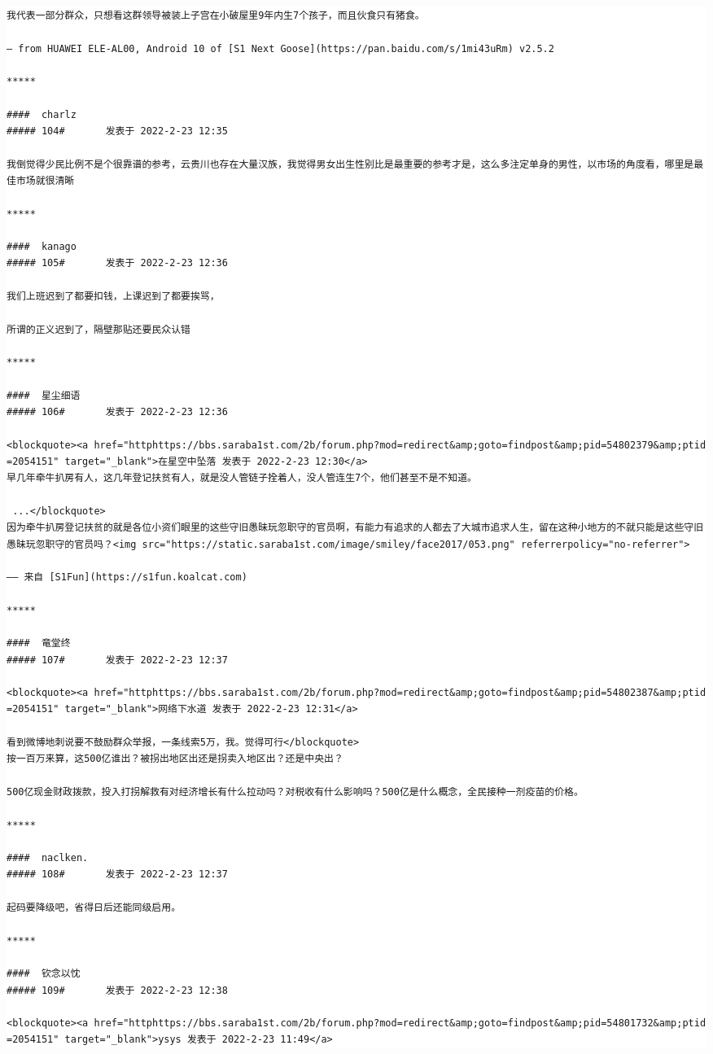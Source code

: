 ~~~
我代表一部分群众，只想看这群领导被装上子宫在小破屋里9年内生7个孩子，而且伙食只有猪食。

— from HUAWEI ELE-AL00, Android 10 of [S1 Next Goose](https://pan.baidu.com/s/1mi43uRm) v2.5.2

*****

####  charlz  
##### 104#       发表于 2022-2-23 12:35

我倒觉得少民比例不是个很靠谱的参考，云贵川也存在大量汉族，我觉得男女出生性别比是最重要的参考才是，这么多注定单身的男性，以市场的角度看，哪里是最佳市场就很清晰

*****

####  kanago  
##### 105#       发表于 2022-2-23 12:36

我们上班迟到了都要扣钱，上课迟到了都要挨骂，

所谓的正义迟到了，隔壁那贴还要民众认错 ​​​​

*****

####  星尘细语  
##### 106#       发表于 2022-2-23 12:36

<blockquote><a href="httphttps://bbs.saraba1st.com/2b/forum.php?mod=redirect&amp;goto=findpost&amp;pid=54802379&amp;ptid=2054151" target="_blank">在星空中坠落 发表于 2022-2-23 12:30</a>
早几年牵牛扒房有人，这几年登记扶贫有人，就是没人管链子拴着人，没人管连生7个，他们甚至不是不知道。

 ...</blockquote>
因为牵牛扒房登记扶贫的就是各位小资们眼里的这些守旧愚昧玩忽职守的官员啊，有能力有追求的人都去了大城市追求人生，留在这种小地方的不就只能是这些守旧愚昧玩忽职守的官员吗？<img src="https://static.saraba1st.com/image/smiley/face2017/053.png" referrerpolicy="no-referrer">

—— 来自 [S1Fun](https://s1fun.koalcat.com)

*****

####  竜堂终  
##### 107#       发表于 2022-2-23 12:37

<blockquote><a href="httphttps://bbs.saraba1st.com/2b/forum.php?mod=redirect&amp;goto=findpost&amp;pid=54802387&amp;ptid=2054151" target="_blank">网络下水道 发表于 2022-2-23 12:31</a>

看到微博地刺说要不鼓励群众举报，一条线索5万，我。觉得可行</blockquote>
按一百万来算，这500亿谁出？被拐出地区出还是拐卖入地区出？还是中央出？

500亿现金财政拨款，投入打拐解救有对经济增长有什么拉动吗？对税收有什么影响吗？500亿是什么概念，全民接种一剂疫苗的价格。

*****

####  naclken.  
##### 108#       发表于 2022-2-23 12:37

起码要降级吧，省得日后还能同级启用。

*****

####  钦念以忱  
##### 109#       发表于 2022-2-23 12:38

<blockquote><a href="httphttps://bbs.saraba1st.com/2b/forum.php?mod=redirect&amp;goto=findpost&amp;pid=54801732&amp;ptid=2054151" target="_blank">ysys 发表于 2022-2-23 11:49</a>

~~~